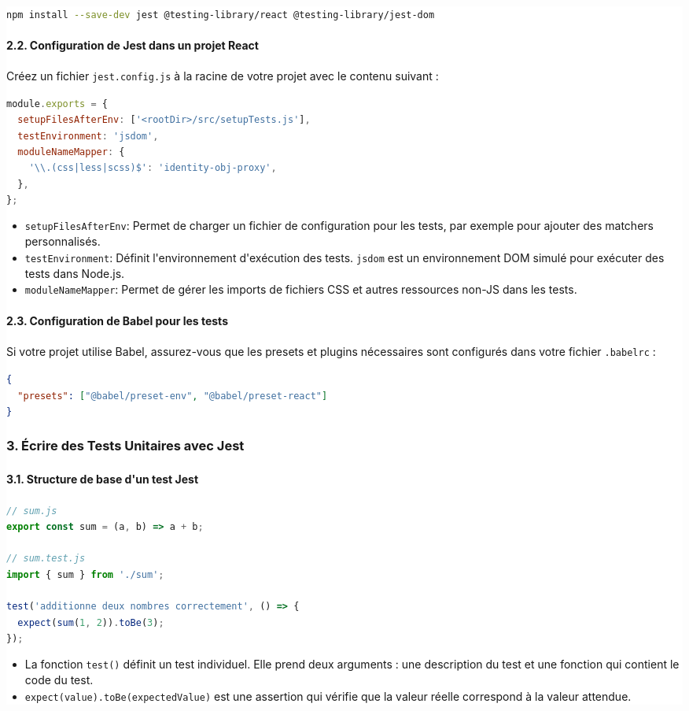```bash
npm install --save-dev jest @testing-library/react @testing-library/jest-dom
```

#### 2.2. Configuration de Jest dans un projet React

Créez un fichier `jest.config.js` à la racine de votre projet avec le contenu suivant :

```javascript
module.exports = {
  setupFilesAfterEnv: ['<rootDir>/src/setupTests.js'],
  testEnvironment: 'jsdom',
  moduleNameMapper: {
    '\\.(css|less|scss)$': 'identity-obj-proxy',
  },
};
```

* `setupFilesAfterEnv`: Permet de charger un fichier de configuration pour les tests, par exemple pour ajouter des matchers personnalisés.
* `testEnvironment`: Définit l'environnement d'exécution des tests. `jsdom` est un environnement DOM simulé pour exécuter des tests dans Node.js.
* `moduleNameMapper`: Permet de gérer les imports de fichiers CSS et autres ressources non-JS dans les tests.

#### 2.3. Configuration de Babel pour les tests

Si votre projet utilise Babel, assurez-vous que les presets et plugins nécessaires sont configurés dans votre fichier `.babelrc` :

```json
{
  "presets": ["@babel/preset-env", "@babel/preset-react"]
}
```

### 3. Écrire des Tests Unitaires avec Jest

#### 3.1. Structure de base d'un test Jest

```javascript
// sum.js
export const sum = (a, b) => a + b;

// sum.test.js
import { sum } from './sum';

test('additionne deux nombres correctement', () => {
  expect(sum(1, 2)).toBe(3);
});
```

* La fonction `test()` définit un test individuel. Elle prend deux arguments : une description du test et une fonction qui contient le code du test.
* `expect(value).toBe(expectedValue)` est une assertion qui vérifie que la valeur réelle correspond à la valeur attendue.
